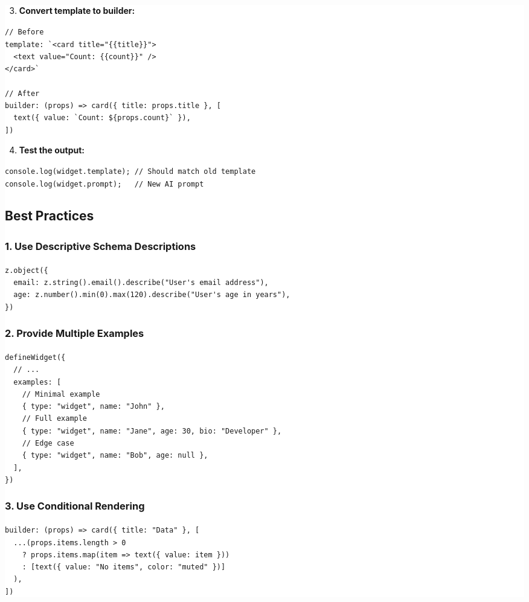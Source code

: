 3. **Convert template to builder:**
```tsx
// Before
template: `<card title="{{title}}">
  <text value="Count: {{count}}" />
</card>`

// After
builder: (props) => card({ title: props.title }, [
  text({ value: `Count: ${props.count}` }),
])
```

4. **Test the output:**
```tsx
console.log(widget.template); // Should match old template
console.log(widget.prompt);   // New AI prompt
```

## Best Practices

### 1. Use Descriptive Schema Descriptions

```tsx
z.object({
  email: z.string().email().describe("User's email address"),
  age: z.number().min(0).max(120).describe("User's age in years"),
})
```

### 2. Provide Multiple Examples

```tsx
defineWidget({
  // ...
  examples: [
    // Minimal example
    { type: "widget", name: "John" },
    // Full example
    { type: "widget", name: "Jane", age: 30, bio: "Developer" },
    // Edge case
    { type: "widget", name: "Bob", age: null },
  ],
})
```

### 3. Use Conditional Rendering

```tsx
builder: (props) => card({ title: "Data" }, [
  ...(props.items.length > 0
    ? props.items.map(item => text({ value: item }))
    : [text({ value: "No items", color: "muted" })]
  ),
])
```
